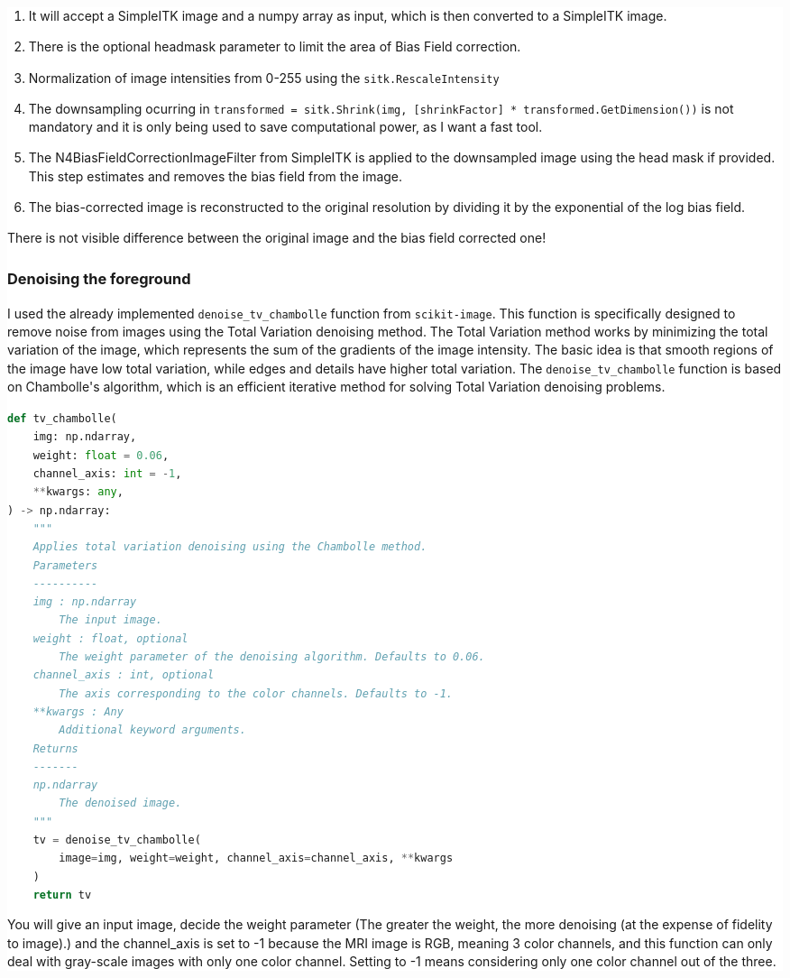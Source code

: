 1) It will accept a SimpleITK image and a numpy array as input, which is then converted to a SimpleITK image.
   
2) There is the optional headmask parameter to limit the area of Bias Field correction.
   
3) Normalization of image intensities from 0-255 using the ```sitk.RescaleIntensity```
   
4) The downsampling ocurring in ```transformed = sitk.Shrink(img, [shrinkFactor] * transformed.GetDimension())``` is not mandatory and it is only being used to save computational power, as I want a fast tool.
   
5) The N4BiasFieldCorrectionImageFilter from SimpleITK is applied to the downsampled image using the head mask if provided. This step estimates and removes the bias field from the image.
   
6) The bias-corrected image is reconstructed to the original resolution by dividing it by the exponential of the log bias field.

There is not visible difference between the original image and the bias field corrected one!




### Denoising the foreground

I used the already implemented ```denoise_tv_chambolle```  function from ```scikit-image```. This function is specifically designed to remove noise from images using the Total Variation denoising method. The Total Variation method works by minimizing the total variation of the image, which represents the sum of the gradients of the image intensity. The basic idea is that smooth regions of the image have low total variation, while edges and details have higher total variation. The ```denoise_tv_chambolle``` function is based on Chambolle's algorithm, which is an efficient iterative method for solving Total Variation denoising problems.

```python
def tv_chambolle(
    img: np.ndarray,
    weight: float = 0.06,
    channel_axis: int = -1,
    **kwargs: any,
) -> np.ndarray:
    """
    Applies total variation denoising using the Chambolle method.
    Parameters
    ----------
    img : np.ndarray
        The input image.
    weight : float, optional
        The weight parameter of the denoising algorithm. Defaults to 0.06.
    channel_axis : int, optional
        The axis corresponding to the color channels. Defaults to -1.
    **kwargs : Any
        Additional keyword arguments.
    Returns
    -------
    np.ndarray
        The denoised image.
    """
    tv = denoise_tv_chambolle(
        image=img, weight=weight, channel_axis=channel_axis, **kwargs
    )
    return tv
```
You will give an input image, decide the weight parameter (The greater the weight, the more denoising (at the expense of fidelity to image).) and the channel_axis is set to -1 because the MRI image is RGB, meaning 3 color channels, and this function can only deal with gray-scale images with only one color channel. Setting to -1 means considering only one color channel out of the three.

